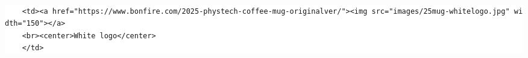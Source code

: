         <td><a href="https://www.bonfire.com/2025-phystech-coffee-mug-originalver/"><img src="images/25mug-whitelogo.jpg" width="150"></a>
        <br><center>White logo</center>
        </td>
